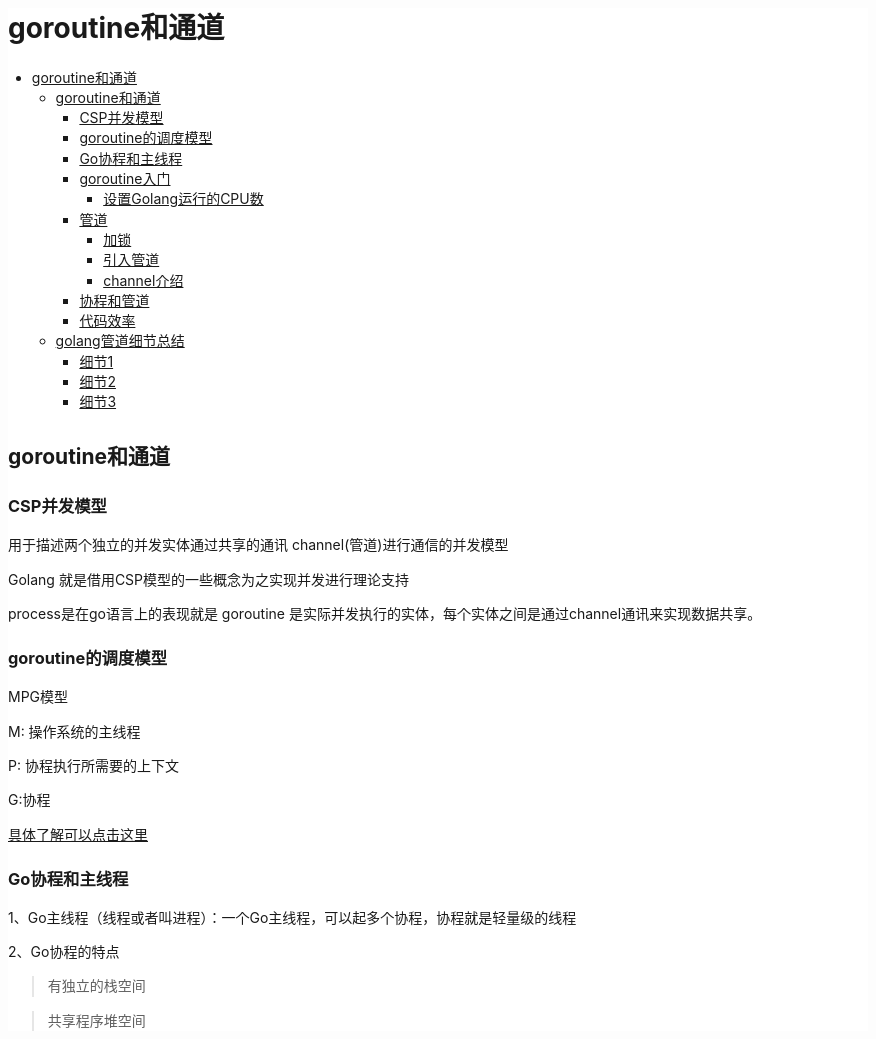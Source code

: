 # goroutine和通道


- [goroutine和通道](#goroutine%e5%92%8c%e9%80%9a%e9%81%93)
	- [goroutine和通道](#goroutine%e5%92%8c%e9%80%9a%e9%81%93-1)
		- [CSP并发模型](#csp%e5%b9%b6%e5%8f%91%e6%a8%a1%e5%9e%8b)
		- [goroutine的调度模型](#goroutine%e7%9a%84%e8%b0%83%e5%ba%a6%e6%a8%a1%e5%9e%8b)
		- [Go协程和主线程](#go%e5%8d%8f%e7%a8%8b%e5%92%8c%e4%b8%bb%e7%ba%bf%e7%a8%8b)
		- [goroutine入门](#goroutine%e5%85%a5%e9%97%a8)
			- [设置Golang运行的CPU数](#%e8%ae%be%e7%bd%aegolang%e8%bf%90%e8%a1%8c%e7%9a%84cpu%e6%95%b0)
		- [管道](#%e7%ae%a1%e9%81%93)
			- [加锁](#%e5%8a%a0%e9%94%81)
			- [引入管道](#%e5%bc%95%e5%85%a5%e7%ae%a1%e9%81%93)
			- [channel介绍](#channel%e4%bb%8b%e7%bb%8d)
		- [协程和管道](#%e5%8d%8f%e7%a8%8b%e5%92%8c%e7%ae%a1%e9%81%93)
		- [代码效率](#%e4%bb%a3%e7%a0%81%e6%95%88%e7%8e%87)
	- [golang管道细节总结](#golang%e7%ae%a1%e9%81%93%e7%bb%86%e8%8a%82%e6%80%bb%e7%bb%93)
		- [细节1](#%e7%bb%86%e8%8a%821)
		- [细节2](#%e7%bb%86%e8%8a%822)
		- [细节3](#%e7%bb%86%e8%8a%823)



## goroutine和通道

### CSP并发模型

用于描述两个独立的并发实体通过共享的通讯 channel(管道)进行通信的并发模型

Golang 就是借用CSP模型的一些概念为之实现并发进行理论支持

process是在go语言上的表现就是 goroutine 是实际并发执行的实体，每个实体之间是通过channel通讯来实现数据共享。


### goroutine的调度模型

MPG模型

M: 操作系统的主线程

P: 协程执行所需要的上下文

G:协程


[具体了解可以点击这里](https://www.jianshu.com/p/36e246c6153d)

### Go协程和主线程

1、Go主线程（线程或者叫进程）：一个Go主线程，可以起多个协程，协程就是轻量级的线程

2、Go协程的特点

>有独立的栈空间

>共享程序堆空间
